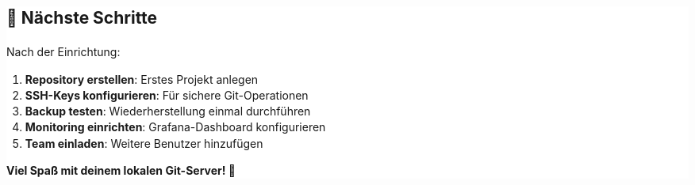 
## 🎯 Nächste Schritte

Nach der Einrichtung:

1. **Repository erstellen**: Erstes Projekt anlegen
2. **SSH-Keys konfigurieren**: Für sichere Git-Operationen
3. **Backup testen**: Wiederherstellung einmal durchführen
4. **Monitoring einrichten**: Grafana-Dashboard konfigurieren
5. **Team einladen**: Weitere Benutzer hinzufügen

**Viel Spaß mit deinem lokalen Git-Server! 🎩** 
